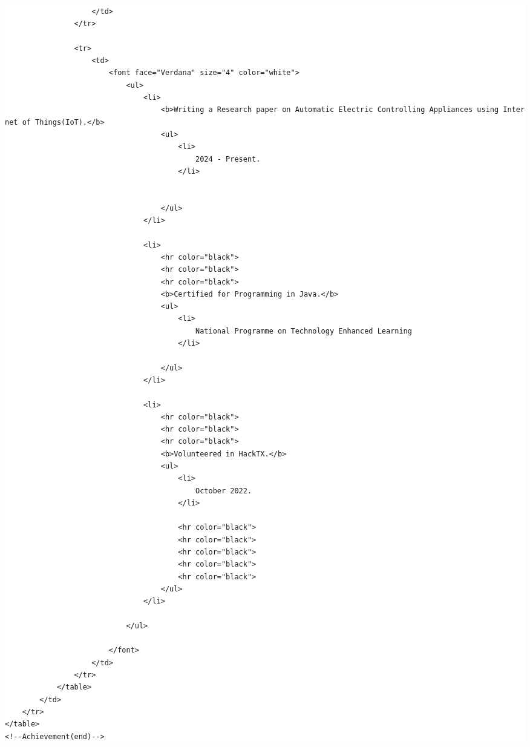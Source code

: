 						</td>
					</tr>

					<tr>
						<td>
							<font face="Verdana" size="4" color="white">
								<ul>
									<li>
										<b>Writing a Research paper on Automatic Electric Controlling Appliances using Internet of Things(IoT).</b>
										<ul>
											<li>
												2024 - Present.
											</li>
								
											
										</ul>
									</li>

									<li>
										<hr color="black">
										<hr color="black">
										<hr color="black">
										<b>Certified for Programming in Java.</b>
										<ul>
											<li>
												National Programme on Technology Enhanced Learning
											</li>
											
										</ul>
									</li>

									<li>
										<hr color="black">
										<hr color="black">
										<hr color="black">
										<b>Volunteered in HackTX.</b>
										<ul>
											<li>
												October 2022.
											</li>
											
											<hr color="black">
											<hr color="black">
											<hr color="black">
											<hr color="black">
											<hr color="black">
										</ul>
									</li>

								</ul>

							</font>
						</td>
					</tr>
				</table>
			</td>
		</tr>
	</table>
	<!--Achievement(end)-->
